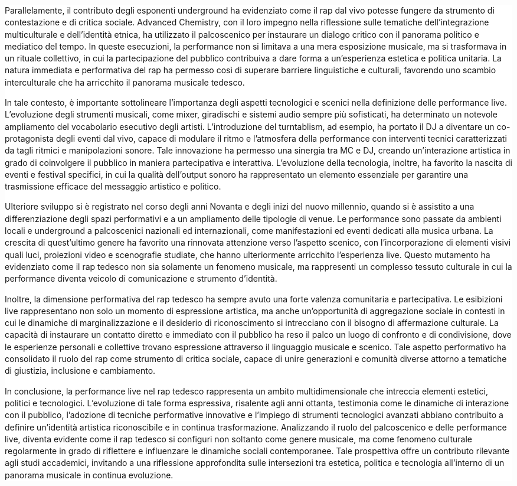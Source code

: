 Parallelamente, il contributo degli esponenti underground ha evidenziato come il rap dal vivo
potesse fungere da strumento di contestazione e di critica sociale. Advanced Chemistry, con il loro
impegno nella riflessione sulle tematiche dell’integrazione multiculturale e dell’identità etnica,
ha utilizzato il palcoscenico per instaurare un dialogo critico con il panorama politico e mediatico
del tempo. In queste esecuzioni, la performance non si limitava a una mera esposizione musicale, ma
si trasformava in un rituale collettivo, in cui la partecipazione del pubblico contribuiva a dare
forma a un’esperienza estetica e politica unitaria. La natura immediata e performativa del rap ha
permesso così di superare barriere linguistiche e culturali, favorendo uno scambio interculturale
che ha arricchito il panorama musicale tedesco.

In tale contesto, è importante sottolineare l’importanza degli aspetti tecnologici e scenici nella
definizione delle performance live. L’evoluzione degli strumenti musicali, come mixer, giradischi e
sistemi audio sempre più sofisticati, ha determinato un notevole ampliamento del vocabolario
esecutivo degli artisti. L’introduzione del turntablism, ad esempio, ha portato il DJ a diventare un
co-protagonista degli eventi dal vivo, capace di modulare il ritmo e l’atmosfera della performance
con interventi tecnici caratterizzati da tagli ritmici e manipolazioni sonore. Tale innovazione ha
permesso una sinergia tra MC e DJ, creando un’interazione artistica in grado di coinvolgere il
pubblico in maniera partecipativa e interattiva. L’evoluzione della tecnologia, inoltre, ha favorito
la nascita di eventi e festival specifici, in cui la qualità dell’output sonoro ha rappresentato un
elemento essenziale per garantire una trasmissione efficace del messaggio artistico e politico.

Ulteriore sviluppo si è registrato nel corso degli anni Novanta e degli inizi del nuovo millennio,
quando si è assistito a una differenziazione degli spazi performativi e a un ampliamento delle
tipologie di venue. Le performance sono passate da ambienti locali e underground a palcoscenici
nazionali ed internazionali, come manifestazioni ed eventi dedicati alla musica urbana. La crescita
di quest’ultimo genere ha favorito una rinnovata attenzione verso l’aspetto scenico, con
l’incorporazione di elementi visivi quali luci, proiezioni video e scenografie studiate, che hanno
ulteriormente arricchito l’esperienza live. Questo mutamento ha evidenziato come il rap tedesco non
sia solamente un fenomeno musicale, ma rappresenti un complesso tessuto culturale in cui la
performance diventa veicolo di comunicazione e strumento d’identità.

Inoltre, la dimensione performativa del rap tedesco ha sempre avuto una forte valenza comunitaria e
partecipativa. Le esibizioni live rappresentano non solo un momento di espressione artistica, ma
anche un’opportunità di aggregazione sociale in contesti in cui le dinamiche di marginalizzazione e
il desiderio di riconoscimento si intrecciano con il bisogno di affermazione culturale. La capacità
di instaurare un contatto diretto e immediato con il pubblico ha reso il palco un luogo di confronto
e di condivisione, dove le esperienze personali e collettive trovano espressione attraverso il
linguaggio musicale e scenico. Tale aspetto performativo ha consolidato il ruolo del rap come
strumento di critica sociale, capace di unire generazioni e comunità diverse attorno a tematiche di
giustizia, inclusione e cambiamento.

In conclusione, la performance live nel rap tedesco rappresenta un ambito multidimensionale che
intreccia elementi estetici, politici e tecnologici. L’evoluzione di tale forma espressiva,
risalente agli anni ottanta, testimonia come le dinamiche di interazione con il pubblico, l’adozione
di tecniche performative innovative e l’impiego di strumenti tecnologici avanzati abbiano
contribuito a definire un’identità artistica riconoscibile e in continua trasformazione. Analizzando
il ruolo del palcoscenico e delle performance live, diventa evidente come il rap tedesco si
configuri non soltanto come genere musicale, ma come fenomeno culturale regolarmente in grado di
riflettere e influenzare le dinamiche sociali contemporanee. Tale prospettiva offre un contributo
rilevante agli studi accademici, invitando a una riflessione approfondita sulle intersezioni tra
estetica, politica e tecnologia all’interno di un panorama musicale in continua evoluzione.
